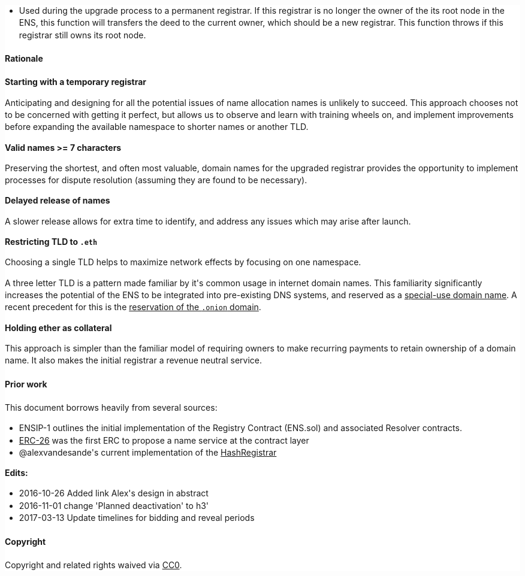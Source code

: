 * Used during the upgrade process to a permanent registrar. If this registrar is no longer the owner of the its root node in the ENS, this function will transfers the deed to the current owner, which should be a new registrar. This function throws if this registrar still owns its root node.

#### Rationale

**Starting with a temporary registrar**

Anticipating and designing for all the potential issues of name allocation names is unlikely to succeed. This approach chooses not to be concerned with getting it perfect, but allows us to observe and learn with training wheels on, and implement improvements before expanding the available namespace to shorter names or another TLD.

**Valid names >= 7 characters**

Preserving the shortest, and often most valuable, domain names for the upgraded registrar provides the opportunity to implement processes for dispute resolution (assuming they are found to be necessary).

**Delayed release of names**

A slower release allows for extra time to identify, and address any issues which may arise after launch.

**Restricting TLD to `.eth`**

Choosing a single TLD helps to maximize network effects by focusing on one namespace.

A three letter TLD is a pattern made familiar by it's common usage in internet domain names. This familiarity significantly increases the potential of the ENS to be integrated into pre-existing DNS systems, and reserved as a [special-use domain name](https://www.iana.org/assignments/special-use-domain-names/special-use-domain-names.xhtml#special-use-domain). A recent precedent for this is the [reservation of the `.onion` domain](https://tools.ietf.org/html/rfc7686).

**Holding ether as collateral**

This approach is simpler than the familiar model of requiring owners to make recurring payments to retain ownership of a domain name. It also makes the initial registrar a revenue neutral service.

#### Prior work

This document borrows heavily from several sources:

* ENSIP-1 outlines the initial implementation of the Registry Contract (ENS.sol) and associated Resolver contracts.
* [ERC-26](https://github.com/ethereum/EIPs/issues/26) was the first ERC to propose a name service at the contract layer
* @alexvandesande's current implementation of the [HashRegistrar](https://github.com/ethereum/ens/blob/mainnet/contracts/HashRegistrarSimplified.sol)

**Edits:**

* 2016-10-26 Added link Alex's design in abstract
* 2016-11-01 change 'Planned deactivation' to h3'
* 2017-03-13 Update timelines for bidding and reveal periods

#### Copyright

Copyright and related rights waived via [CC0](https://creativecommons.org/publicdomain/zero/1.0/).
